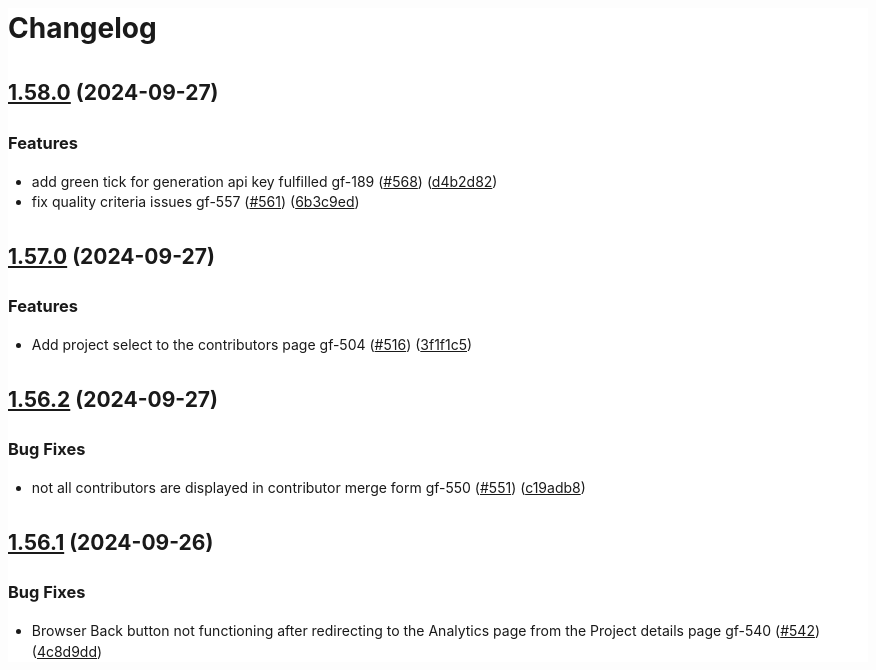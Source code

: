 # Changelog

## [1.58.0](https://github.com/BinaryStudioAcademy/bsa-2024-gitfit/compare/frontend-v1.57.0...frontend-v1.58.0) (2024-09-27)


### Features

* add green tick for generation api key fulfilled gf-189 ([#568](https://github.com/BinaryStudioAcademy/bsa-2024-gitfit/issues/568)) ([d4b2d82](https://github.com/BinaryStudioAcademy/bsa-2024-gitfit/commit/d4b2d821ff6e40e0e792414545e80561a9f23bd3))
* fix quality criteria issues gf-557 ([#561](https://github.com/BinaryStudioAcademy/bsa-2024-gitfit/issues/561)) ([6b3c9ed](https://github.com/BinaryStudioAcademy/bsa-2024-gitfit/commit/6b3c9edb8d111e64e175183f6222dfa33940679c))

## [1.57.0](https://github.com/BinaryStudioAcademy/bsa-2024-gitfit/compare/frontend-v1.56.2...frontend-v1.57.0) (2024-09-27)


### Features

* Add project select to the contributors page gf-504 ([#516](https://github.com/BinaryStudioAcademy/bsa-2024-gitfit/issues/516)) ([3f1f1c5](https://github.com/BinaryStudioAcademy/bsa-2024-gitfit/commit/3f1f1c52204f3233a350567b8c2b8915ce952cd7))

## [1.56.2](https://github.com/BinaryStudioAcademy/bsa-2024-gitfit/compare/frontend-v1.56.1...frontend-v1.56.2) (2024-09-27)


### Bug Fixes

* not all contributors are displayed in contributor merge form gf-550 ([#551](https://github.com/BinaryStudioAcademy/bsa-2024-gitfit/issues/551)) ([c19adb8](https://github.com/BinaryStudioAcademy/bsa-2024-gitfit/commit/c19adb8b042f877f18581626cfc22dc52e06de51))

## [1.56.1](https://github.com/BinaryStudioAcademy/bsa-2024-gitfit/compare/frontend-v1.56.0...frontend-v1.56.1) (2024-09-26)


### Bug Fixes

* Browser Back button not functioning after redirecting to the Analytics page from the Project details page gf-540 ([#542](https://github.com/BinaryStudioAcademy/bsa-2024-gitfit/issues/542)) ([4c8d9dd](https://github.com/BinaryStudioAcademy/bsa-2024-gitfit/commit/4c8d9dd70e9e3cc6485bdbc3ff193da9584205f9))
